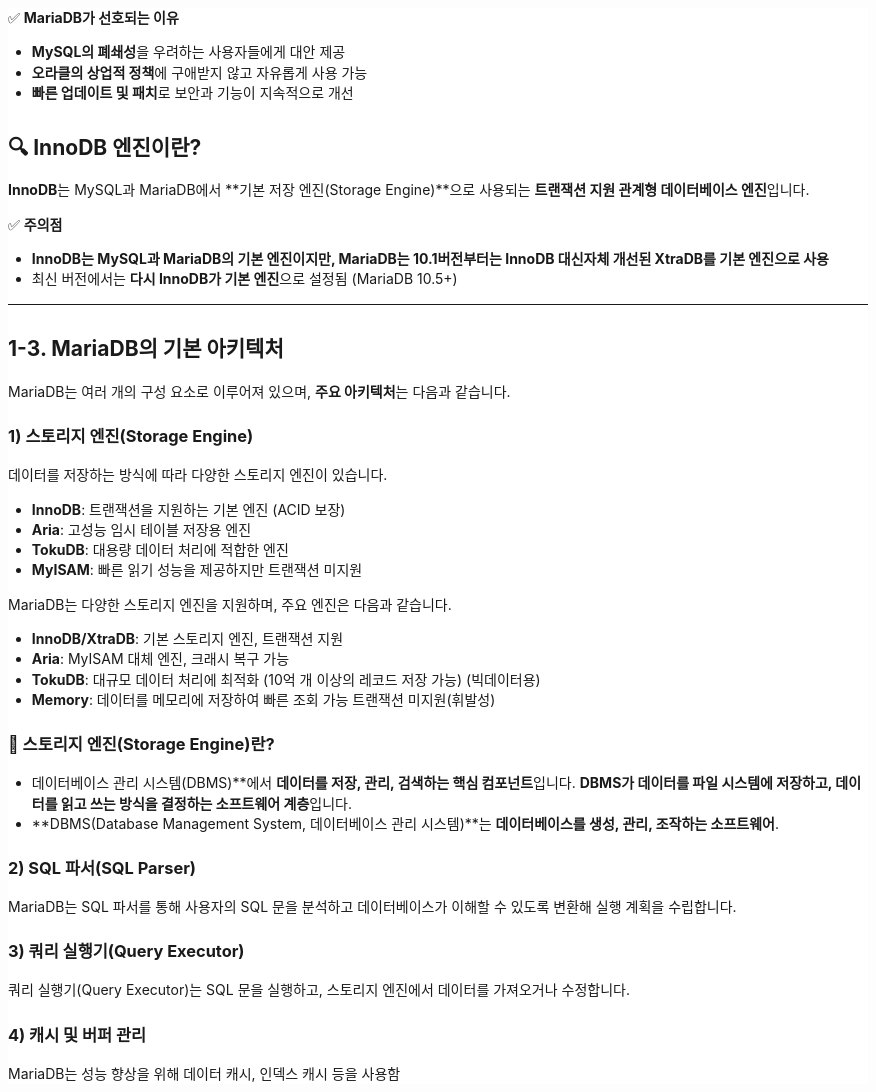 ✅ **MariaDB가 선호되는 이유**

- **MySQL의 폐쇄성**을 우려하는 사용자들에게 대안 제공
- **오라클의 상업적 정책**에 구애받지 않고 자유롭게 사용 가능
- **빠른 업데이트 및 패치**로 보안과 기능이 지속적으로 개선

## **🔍 InnoDB 엔진이란?**

**InnoDB**는 MySQL과 MariaDB에서 **기본 저장 엔진(Storage Engine)**으로 사용되는 **트랜잭션 지원 관계형 데이터베이스 엔진**입니다.

✅ **주의점**

- **InnoDB는 MySQL과 MariaDB의 기본 엔진이지만, MariaDB는 10.1버전부터는 InnoDB 대신자체 개선된 XtraDB를 기본 엔진으로 사용**
- 최신 버전에서는 **다시 InnoDB가 기본 엔진**으로 설정됨 (MariaDB 10.5+)

---

## **1-3. MariaDB의 기본 아키텍처**

MariaDB는 여러 개의 구성 요소로 이루어져 있으며, **주요 아키텍처**는 다음과 같습니다.

### **1) 스토리지 엔진(Storage Engine)**

데이터를 저장하는 방식에 따라 다양한 스토리지 엔진이 있습니다.

- **InnoDB**: 트랜잭션을 지원하는 기본 엔진 (ACID 보장)
- **Aria**: 고성능 임시 테이블 저장용 엔진
- **TokuDB**: 대용량 데이터 처리에 적합한 엔진
- **MyISAM**: 빠른 읽기 성능을 제공하지만 트랜잭션 미지원

MariaDB는 다양한 스토리지 엔진을 지원하며, 주요 엔진은 다음과 같습니다.

- **InnoDB/XtraDB**: 기본 스토리지 엔진, 트랜잭션 지원
- **Aria**: MyISAM 대체 엔진, 크래시 복구 가능
- **TokuDB**: 대규모 데이터 처리에 최적화 (10억 개 이상의 레코드 저장 가능) (빅데이터용)
- **Memory**: 데이터를 메모리에 저장하여 빠른 조회 가능 트랜잭션 미지원(휘발성)

### **📌 스토리지 엔진(Storage Engine)란?**

- 데이터베이스 관리 시스템(DBMS)**에서 **데이터를 저장, 관리, 검색하는 핵심 컴포넌트**입니다.  **DBMS가 데이터를 파일 시스템에 저장하고, 데이터를 읽고 쓰는 방식을 결정하는 소프트웨어 계층**입니다.
- **DBMS(Database Management System, 데이터베이스 관리 시스템)**는 **데이터베이스를 생성, 관리, 조작하는 소프트웨어**.

### **2) SQL 파서(SQL Parser)**

MariaDB는 SQL 파서를 통해 사용자의 SQL 문을 분석하고 데이터베이스가 이해할 수 있도록 변환해 실행 계획을 수립합니다.

### **3) 쿼리 실행기(Query Executor)**

쿼리 실행기(Query Executor)는 SQL 문을 실행하고, 스토리지 엔진에서 데이터를 가져오거나 수정합니다.

### **4) 캐시 및 버퍼 관리**

MariaDB는 성능 향상을 위해 데이터 캐시, 인덱스 캐시 등을 사용함
